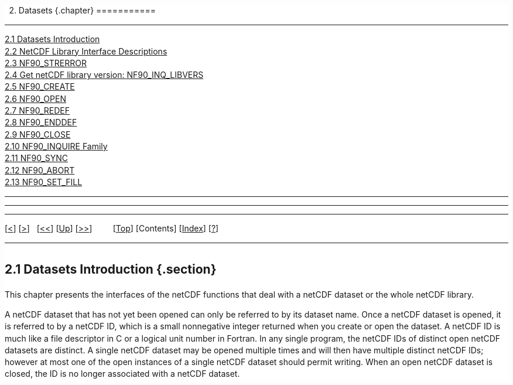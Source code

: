 2. Datasets {.chapter}
===========

  ------------------------------------------------------------------------------------- ---- --
  [2.1 Datasets Introduction](#Datasets-Introduction)                                        
  [2.2 NetCDF Library Interface Descriptions](#NetCDF-Library-Interface-Descriptions)        
  [2.3 NF90\_STRERROR](#NF90_005fSTRERROR)                                                   
  [2.4 Get netCDF library version: NF90\_INQ\_LIBVERS](#NF90_005fINQ_005fLIBVERS)            
  [2.5 NF90\_CREATE](#NF90_005fCREATE)                                                       
  [2.6 NF90\_OPEN](#NF90_005fOPEN)                                                           
  [2.7 NF90\_REDEF](#NF90_005fREDEF)                                                         
  [2.8 NF90\_ENDDEF](#NF90_005fENDDEF)                                                       
  [2.9 NF90\_CLOSE](#NF90_005fCLOSE)                                                         
  [2.10 NF90\_INQUIRE Family](#NF90_005fINQUIRE-Family)                                      
  [2.11 NF90\_SYNC](#NF90_005fSYNC)                                                          
  [2.12 NF90\_ABORT](#NF90_005fABORT)                                                        
  [2.13 NF90\_SET\_FILL](#NF90_005fSET_005fFILL)                                             
  ------------------------------------------------------------------------------------- ---- --

* * * * *

  ------------------------------------------------------- -------------------------------------------------------------------------------- --- --------------------------------------------------------------------- -------------------------------- ---------------------------------- --- --- --- --- ----------------------------------------- ------------ ------------------------------------ ----------------------------------
  [[\<](#Datasets "Previous section in reading order")]   [[\>](#NetCDF-Library-Interface-Descriptions "Next section in reading order")]       [[\<\<](#Datasets "Beginning of this chapter or previous chapter")]   [[Up](#Datasets "Up section")]   [[\>\>](#Groups "Next chapter")]                   [[Top](#Top "Cover (top) of document")]   [Contents]   [[Index](#Combined-Index "Index")]   [[?](#SEC_About "About (help)")]
  ------------------------------------------------------- -------------------------------------------------------------------------------- --- --------------------------------------------------------------------- -------------------------------- ---------------------------------- --- --- --- --- ----------------------------------------- ------------ ------------------------------------ ----------------------------------

2.1 Datasets Introduction {.section}
-------------------------

This chapter presents the interfaces of the netCDF functions that deal
with a netCDF dataset or the whole netCDF library.

A netCDF dataset that has not yet been opened can only be referred to by
its dataset name. Once a netCDF dataset is opened, it is referred to by
a netCDF ID, which is a small nonnegative integer returned when you
create or open the dataset. A netCDF ID is much like a file descriptor
in C or a logical unit number in Fortran. In any single program, the
netCDF IDs of distinct open netCDF datasets are distinct. A single
netCDF dataset may be opened multiple times and will then have multiple
distinct netCDF IDs; however at most one of the open instances of a
single netCDF dataset should permit writing. When an open netCDF dataset
is closed, the ID is no longer associated with a netCDF dataset.
